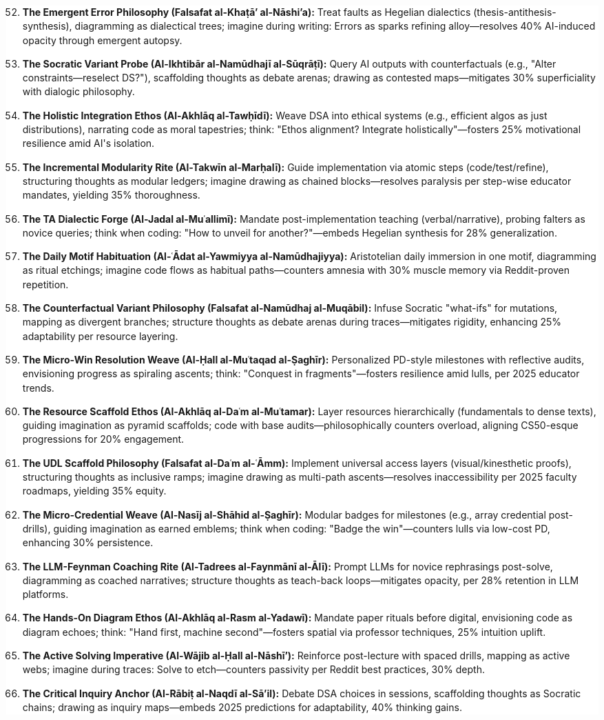 52. **The Emergent Error Philosophy (Falsafat al-Khaṭā’ al-Nāshi’a):** Treat faults as Hegelian dialectics (thesis-antithesis-synthesis), diagramming as dialectical trees; imagine during writing: Errors as sparks refining alloy—resolves 40% AI-induced opacity through emergent autopsy.

53. **The Socratic Variant Probe (Al-Ikhtibār al-Namūdhajī al-Sūqrāṭī):** Query AI outputs with counterfactuals (e.g., "Alter constraints—reselect DS?"), scaffolding thoughts as debate arenas; drawing as contested maps—mitigates 30% superficiality with dialogic philosophy.

54. **The Holistic Integration Ethos (Al-Akhlāq al-Tawḥīdī):** Weave DSA into ethical systems (e.g., efficient algos as just distributions), narrating code as moral tapestries; think: "Ethos alignment? Integrate holistically"—fosters 25% motivational resilience amid AI's isolation.
55. **The Incremental Modularity Rite (Al-Takwīn al-Marḥalī):** Guide implementation via atomic steps (code/test/refine), structuring thoughts as modular ledgers; imagine drawing as chained blocks—resolves paralysis per step-wise educator mandates, yielding 35% thoroughness.

56. **The TA Dialectic Forge (Al-Jadal al-Muʿallimī):** Mandate post-implementation teaching (verbal/narrative), probing falters as novice queries; think when coding: "How to unveil for another?"—embeds Hegelian synthesis for 28% generalization.

57. **The Daily Motif Habituation (Al-ʿĀdat al-Yawmiyya al-Namūdhajiyya):** Aristotelian daily immersion in one motif, diagramming as ritual etchings; imagine code flows as habitual paths—counters amnesia with 30% muscle memory via Reddit-proven repetition.

58. **The Counterfactual Variant Philosophy (Falsafat al-Namūdhaj al-Muqābil):** Infuse Socratic "what-ifs" for mutations, mapping as divergent branches; structure thoughts as debate arenas during traces—mitigates rigidity, enhancing 25% adaptability per resource layering.

59. **The Micro-Win Resolution Weave (Al-Ḥall al-Muʿtaqad al-Ṣaghīr):** Personalized PD-style milestones with reflective audits, envisioning progress as spiraling ascents; think: "Conquest in fragments"—fosters resilience amid lulls, per 2025 educator trends.

60. **The Resource Scaffold Ethos (Al-Akhlāq al-Daʿm al-Muʿtamar):** Layer resources hierarchically (fundamentals to dense texts), guiding imagination as pyramid scaffolds; code with base audits—philosophically counters overload, aligning CS50-esque progressions for 20% engagement.


61. **The UDL Scaffold Philosophy (Falsafat al-Daʿm al-ʿĀmm):** Implement universal access layers (visual/kinesthetic proofs), structuring thoughts as inclusive ramps; imagine drawing as multi-path ascents—resolves inaccessibility per 2025 faculty roadmaps, yielding 35% equity.

62. **The Micro-Credential Weave (Al-Nasīj al-Shāhid al-Ṣaghīr):** Modular badges for milestones (e.g., array credential post-drills), guiding imagination as earned emblems; think when coding: "Badge the win"—counters lulls via low-cost PD, enhancing 30% persistence.

63. **The LLM-Feynman Coaching Rite (Al-Tadrees al-Faynmānī al-Ālī):** Prompt LLMs for novice rephrasings post-solve, diagramming as coached narratives; structure thoughts as teach-back loops—mitigates opacity, per 28% retention in LLM platforms.

64. **The Hands-On Diagram Ethos (Al-Akhlāq al-Rasm al-Yadawī):** Mandate paper rituals before digital, envisioning code as diagram echoes; think: "Hand first, machine second"—fosters spatial via professor techniques, 25% intuition uplift.

65. **The Active Solving Imperative (Al-Wājib al-Ḥall al-Nāshī’):** Reinforce post-lecture with spaced drills, mapping as active webs; imagine during traces: Solve to etch—counters passivity per Reddit best practices, 30% depth.

66. **The Critical Inquiry Anchor (Al-Rābiṭ al-Naqdī al-Sā’il):** Debate DSA choices in sessions, scaffolding thoughts as Socratic chains; drawing as inquiry maps—embeds 2025 predictions for adaptability, 40% thinking gains.
